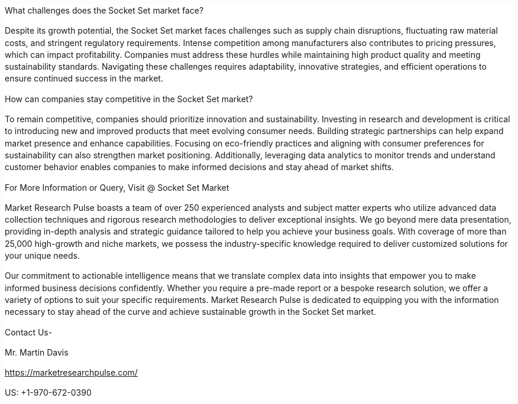 What challenges does the Socket Set market face?

Despite its growth potential, the Socket Set market faces challenges such as supply chain disruptions, fluctuating raw material costs, and stringent regulatory requirements. Intense competition among manufacturers also contributes to pricing pressures, which can impact profitability. Companies must address these hurdles while maintaining high product quality and meeting sustainability standards. Navigating these challenges requires adaptability, innovative strategies, and efficient operations to ensure continued success in the market.

How can companies stay competitive in the Socket Set market?

To remain competitive, companies should prioritize innovation and sustainability. Investing in research and development is critical to introducing new and improved products that meet evolving consumer needs. Building strategic partnerships can help expand market presence and enhance capabilities. Focusing on eco-friendly practices and aligning with consumer preferences for sustainability can also strengthen market positioning. Additionally, leveraging data analytics to monitor trends and understand customer behavior enables companies to make informed decisions and stay ahead of market shifts.

For More Information or Query, Visit @ Socket Set Market

Market Research Pulse boasts a team of over 250 experienced analysts and subject matter experts who utilize advanced data collection techniques and rigorous research methodologies to deliver exceptional insights. We go beyond mere data presentation, providing in-depth analysis and strategic guidance tailored to help you achieve your business goals. With coverage of more than 25,000 high-growth and niche markets, we possess the industry-specific knowledge required to deliver customized solutions for your unique needs.

Our commitment to actionable intelligence means that we translate complex data into insights that empower you to make informed business decisions confidently. Whether you require a pre-made report or a bespoke research solution, we offer a variety of options to suit your specific requirements. Market Research Pulse is dedicated to equipping you with the information necessary to stay ahead of the curve and achieve sustainable growth in the Socket Set market.

Contact Us-

Mr. Martin Davis

https://marketresearchpulse.com/

US: +1-970-672-0390
